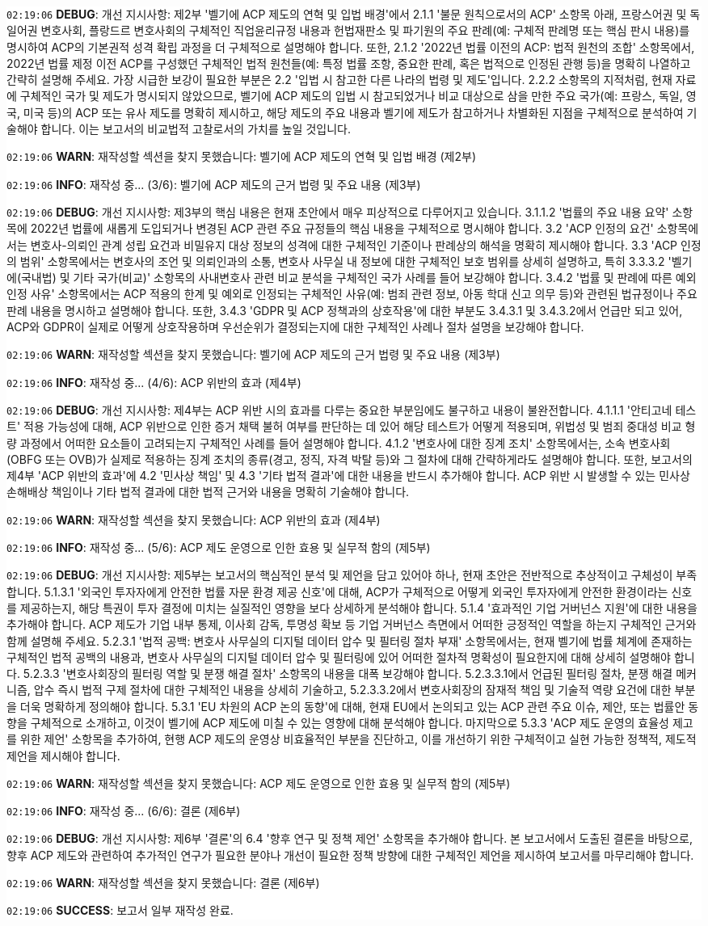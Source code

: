 `02:19:06` **DEBUG**: 개선 지시사항: 제2부 '벨기에 ACP 제도의 연혁 및 입법 배경'에서 2.1.1 '불문 원칙으로서의 ACP' 소항목 아래, 프랑스어권 및 독일어권 변호사회, 플랑드르 변호사회의 구체적인 직업윤리규정 내용과 헌법재판소 및 파기원의 주요 판례(예: 구체적 판례명 또는 핵심 판시 내용)를 명시하여 ACP의 기본권적 성격 확립 과정을 더 구체적으로 설명해야 합니다. 또한, 2.1.2 '2022년 법률 이전의 ACP: 법적 원천의 조합' 소항목에서, 2022년 법률 제정 이전 ACP를 구성했던 구체적인 법적 원천들(예: 특정 법률 조항, 중요한 판례, 혹은 법적으로 인정된 관행 등)을 명확히 나열하고 간략히 설명해 주세요. 가장 시급한 보강이 필요한 부분은 2.2 '입법 시 참고한 다른 나라의 법령 및 제도'입니다. 2.2.2 소항목의 지적처럼, 현재 자료에 구체적인 국가 및 제도가 명시되지 않았으므로, 벨기에 ACP 제도의 입법 시 참고되었거나 비교 대상으로 삼을 만한 주요 국가(예: 프랑스, 독일, 영국, 미국 등)의 ACP 또는 유사 제도를 명확히 제시하고, 해당 제도의 주요 내용과 벨기에 제도가 참고하거나 차별화된 지점을 구체적으로 분석하여 기술해야 합니다. 이는 보고서의 비교법적 고찰로서의 가치를 높일 것입니다.

`02:19:06` **WARN**: 재작성할 섹션을 찾지 못했습니다: 벨기에 ACP 제도의 연혁 및 입법 배경 (제2부)

`02:19:06` **INFO**: 재작성 중... (3/6): 벨기에 ACP 제도의 근거 법령 및 주요 내용 (제3부)

`02:19:06` **DEBUG**: 개선 지시사항: 제3부의 핵심 내용은 현재 초안에서 매우 피상적으로 다루어지고 있습니다. 3.1.1.2 '법률의 주요 내용 요약' 소항목에 2022년 법률에 새롭게 도입되거나 변경된 ACP 관련 주요 규정들의 핵심 내용을 구체적으로 명시해야 합니다. 3.2 'ACP 인정의 요건' 소항목에서는 변호사-의뢰인 관계 성립 요건과 비밀유지 대상 정보의 성격에 대한 구체적인 기준이나 판례상의 해석을 명확히 제시해야 합니다. 3.3 'ACP 인정의 범위' 소항목에서는 변호사의 조언 및 의뢰인과의 소통, 변호사 사무실 내 정보에 대한 구체적인 보호 범위를 상세히 설명하고, 특히 3.3.3.2 '벨기에(국내법) 및 기타 국가(비교)' 소항목의 사내변호사 관련 비교 분석을 구체적인 국가 사례를 들어 보강해야 합니다. 3.4.2 '법률 및 판례에 따른 예외 인정 사유' 소항목에서는 ACP 적용의 한계 및 예외로 인정되는 구체적인 사유(예: 범죄 관련 정보, 아동 학대 신고 의무 등)와 관련된 법규정이나 주요 판례 내용을 명시하고 설명해야 합니다. 또한, 3.4.3 'GDPR 및 ACP 정책과의 상호작용'에 대한 부분도 3.4.3.1 및 3.4.3.2에서 언급만 되고 있어, ACP와 GDPR이 실제로 어떻게 상호작용하며 우선순위가 결정되는지에 대한 구체적인 사례나 절차 설명을 보강해야 합니다.

`02:19:06` **WARN**: 재작성할 섹션을 찾지 못했습니다: 벨기에 ACP 제도의 근거 법령 및 주요 내용 (제3부)

`02:19:06` **INFO**: 재작성 중... (4/6): ACP 위반의 효과 (제4부)

`02:19:06` **DEBUG**: 개선 지시사항: 제4부는 ACP 위반 시의 효과를 다루는 중요한 부분임에도 불구하고 내용이 불완전합니다. 4.1.1.1 '안티고네 테스트' 적용 가능성에 대해, ACP 위반으로 인한 증거 채택 불허 여부를 판단하는 데 있어 해당 테스트가 어떻게 적용되며, 위법성 및 범죄 중대성 비교 형량 과정에서 어떠한 요소들이 고려되는지 구체적인 사례를 들어 설명해야 합니다. 4.1.2 '변호사에 대한 징계 조치' 소항목에서는, 소속 변호사회(OBFG 또는 OVB)가 실제로 적용하는 징계 조치의 종류(경고, 정직, 자격 박탈 등)와 그 절차에 대해 간략하게라도 설명해야 합니다. 또한, 보고서의 제4부 'ACP 위반의 효과'에 4.2 '민사상 책임' 및 4.3 '기타 법적 결과'에 대한 내용을 반드시 추가해야 합니다. ACP 위반 시 발생할 수 있는 민사상 손해배상 책임이나 기타 법적 결과에 대한 법적 근거와 내용을 명확히 기술해야 합니다.

`02:19:06` **WARN**: 재작성할 섹션을 찾지 못했습니다: ACP 위반의 효과 (제4부)

`02:19:06` **INFO**: 재작성 중... (5/6): ACP 제도 운영으로 인한 효용 및 실무적 함의 (제5부)

`02:19:06` **DEBUG**: 개선 지시사항: 제5부는 보고서의 핵심적인 분석 및 제언을 담고 있어야 하나, 현재 초안은 전반적으로 추상적이고 구체성이 부족합니다. 5.1.3.1 '외국인 투자자에게 안전한 법률 자문 환경 제공 신호'에 대해, ACP가 구체적으로 어떻게 외국인 투자자에게 안전한 환경이라는 신호를 제공하는지, 해당 특권이 투자 결정에 미치는 실질적인 영향을 보다 상세하게 분석해야 합니다. 5.1.4 '효과적인 기업 거버넌스 지원'에 대한 내용을 추가해야 합니다. ACP 제도가 기업 내부 통제, 이사회 감독, 투명성 확보 등 기업 거버넌스 측면에서 어떠한 긍정적인 역할을 하는지 구체적인 근거와 함께 설명해 주세요. 5.2.3.1 '법적 공백: 변호사 사무실의 디지털 데이터 압수 및 필터링 절차 부재' 소항목에서는, 현재 벨기에 법률 체계에 존재하는 구체적인 법적 공백의 내용과, 변호사 사무실의 디지털 데이터 압수 및 필터링에 있어 어떠한 절차적 명확성이 필요한지에 대해 상세히 설명해야 합니다. 5.2.3.3 '변호사회장의 필터링 역할 및 분쟁 해결 절차' 소항목의 내용을 대폭 보강해야 합니다. 5.2.3.3.1에서 언급된 필터링 절차, 분쟁 해결 메커니즘, 압수 즉시 법적 구제 절차에 대한 구체적인 내용을 상세히 기술하고, 5.2.3.3.2에서 변호사회장의 잠재적 책임 및 기술적 역량 요건에 대한 부분을 더욱 명확하게 정의해야 합니다. 5.3.1 'EU 차원의 ACP 논의 동향'에 대해, 현재 EU에서 논의되고 있는 ACP 관련 주요 이슈, 제안, 또는 법률안 동향을 구체적으로 소개하고, 이것이 벨기에 ACP 제도에 미칠 수 있는 영향에 대해 분석해야 합니다. 마지막으로 5.3.3 'ACP 제도 운영의 효율성 제고를 위한 제언' 소항목을 추가하여, 현행 ACP 제도의 운영상 비효율적인 부분을 진단하고, 이를 개선하기 위한 구체적이고 실현 가능한 정책적, 제도적 제언을 제시해야 합니다.

`02:19:06` **WARN**: 재작성할 섹션을 찾지 못했습니다: ACP 제도 운영으로 인한 효용 및 실무적 함의 (제5부)

`02:19:06` **INFO**: 재작성 중... (6/6): 결론 (제6부)

`02:19:06` **DEBUG**: 개선 지시사항: 제6부 '결론'의 6.4 '향후 연구 및 정책 제언' 소항목을 추가해야 합니다. 본 보고서에서 도출된 결론을 바탕으로, 향후 ACP 제도와 관련하여 추가적인 연구가 필요한 분야나 개선이 필요한 정책 방향에 대한 구체적인 제언을 제시하여 보고서를 마무리해야 합니다.

`02:19:06` **WARN**: 재작성할 섹션을 찾지 못했습니다: 결론 (제6부)

`02:19:06` **SUCCESS**: 보고서 일부 재작성 완료.
